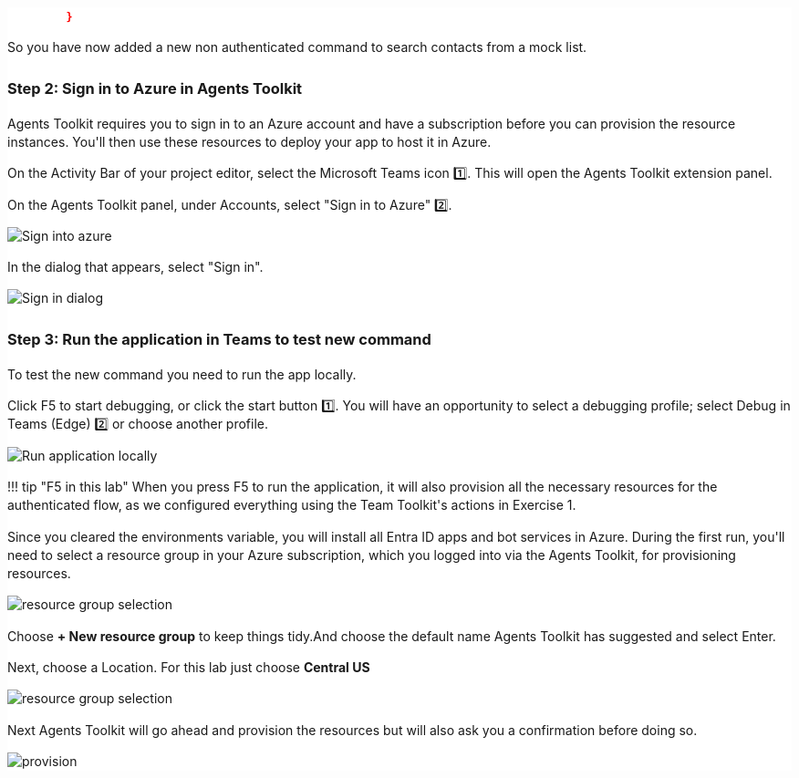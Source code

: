 ```JSON
         } 
```
So you have now added a new non authenticated command to search contacts from a mock list. 

### Step 2: Sign in to Azure in Agents Toolkit

Agents Toolkit requires you to sign in to an Azure account and have a subscription before you can provision the resource instances. You'll then use these resources to deploy your app to host it in Azure.

On the Activity Bar of your project editor, select the Microsoft Teams icon 1️⃣. This will open the Agents Toolkit extension panel.

On the Agents Toolkit panel, under Accounts, select "Sign in to Azure" 2️⃣.

![Sign into azure](../../assets/images/extend-message-ext-04/03-sign-into-azure.png)

In the dialog that appears, select "Sign in".

![Sign in dialog](../../assets/images/extend-message-ext-04/03-sign-into-azure-alert.png)


### Step 3: Run the application in Teams to test new command


To test the new command you need to run the app locally.

Click F5 to start debugging, or click the start button 1️⃣. You will have an opportunity to select a debugging profile; select Debug in Teams (Edge) 2️⃣ or choose another profile.

![Run application locally](../../assets/images/extend-message-ext-01/02-02-Run-Project-01.png)


!!! tip "F5 in this lab"
       When you press F5 to run the application, it will also provision all the necessary resources for the authenticated flow, as we configured everything using the Team Toolkit's actions in Exercise 1. 

Since you cleared the environments variable, you will install all Entra ID apps and bot services in Azure. During the first run, you'll need to select a resource group in your Azure subscription, which you logged into via the Agents Toolkit, for provisioning resources.

![resource group selection](../../assets/images/extend-message-ext-04/new-resource-group.png)

Choose **+ New resource group** to keep things tidy.And choose the default name Agents Toolkit has suggested and select Enter.

Next, choose a Location. For this lab just choose **Central US**

![resource group selection](../../assets/images/extend-message-ext-04/new-resource-group2.png)

Next Agents Toolkit will go ahead and provision the resources but will also ask you a confirmation before doing so.

![provision](../../assets/images/extend-message-ext-04/provision.png)
